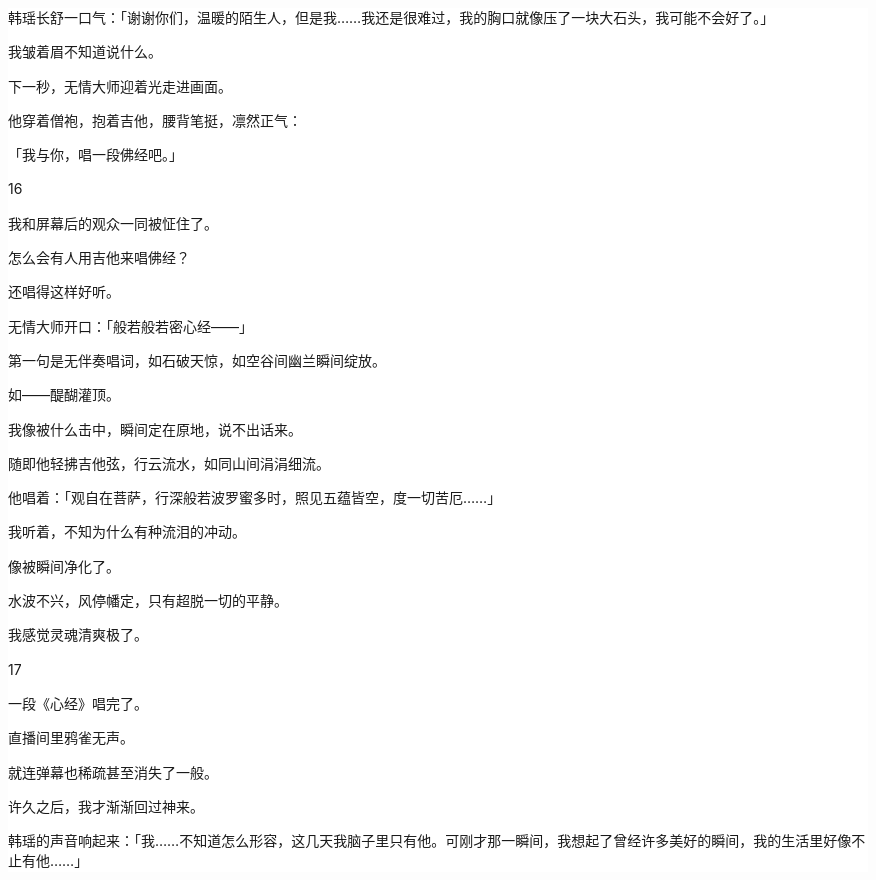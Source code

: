 韩瑶长舒一口气：「谢谢你们，温暖的陌生人，但是我……我还是很难过，我的胸口就像压了一块大石头，我可能不会好了。」


我皱着眉不知道说什么。


下一秒，无情大师迎着光走进画面。


他穿着僧袍，抱着吉他，腰背笔挺，凛然正气：


「我与你，唱一段佛经吧。」


16


我和屏幕后的观众一同被怔住了。


怎么会有人用吉他来唱佛经？


还唱得这样好听。


无情大师开口：「般若般若密心经——」


第一句是无伴奏唱词，如石破天惊，如空谷间幽兰瞬间绽放。


如——醍醐灌顶。


我像被什么击中，瞬间定在原地，说不出话来。


随即他轻拂吉他弦，行云流水，如同山间涓涓细流。


他唱着：「观自在菩萨，行深般若波罗蜜多时，照见五蕴皆空，度一切苦厄……」


我听着，不知为什么有种流泪的冲动。


像被瞬间净化了。


水波不兴，风停幡定，只有超脱一切的平静。


我感觉灵魂清爽极了。


17


一段《心经》唱完了。


直播间里鸦雀无声。


就连弹幕也稀疏甚至消失了一般。


许久之后，我才渐渐回过神来。


韩瑶的声音响起来：「我……不知道怎么形容，这几天我脑子里只有他。可刚才那一瞬间，我想起了曾经许多美好的瞬间，我的生活里好像不止有他……」
